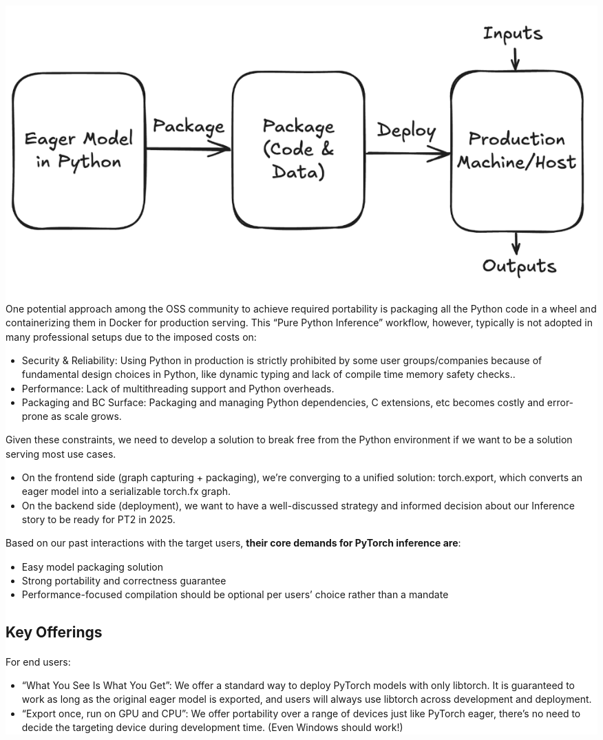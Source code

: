 ![deployment](./RFC-0043-assets/deployment.png)

One potential approach among the OSS community to achieve required portability is packaging all the Python code in a wheel and containerizing them in Docker for production serving. This “Pure Python Inference” workflow, however, typically is not adopted in many professional setups due to the imposed costs on:
- Security & Reliability: Using Python in production is strictly prohibited by some user groups/companies because of fundamental design choices in Python, like dynamic typing and lack of compile time memory safety checks..
- Performance: Lack of multithreading support and Python overheads.
- Packaging and BC Surface: Packaging and managing Python dependencies, C extensions, etc becomes costly and error-prone as scale grows.

Given these constraints, we need to develop a solution to break free from the Python environment if we want to be a solution serving most use cases.
- On the frontend side (graph capturing + packaging), we’re converging to a unified solution: torch.export, which converts an eager model into a serializable torch.fx graph.
- On the backend side (deployment), we want to have a well-discussed strategy and informed decision about our Inference story to be ready for PT2 in 2025.

Based on our past interactions with the target users, **their core demands for PyTorch inference are**:
* Easy model packaging solution
* Strong portability and correctness guarantee
* Performance-focused compilation should be optional per users’ choice rather than a mandate

## **Key Offerings**

For end users:

*  “What You See Is What You Get”: We offer a standard way to deploy PyTorch models with only libtorch. It is guaranteed to work as long as the original eager model is exported, and users will always use libtorch across development and deployment.
* “Export once, run on GPU and CPU”: We offer portability over a range of devices just like PyTorch eager, there’s no need to decide the targeting device during development time. (Even Windows should work!)
